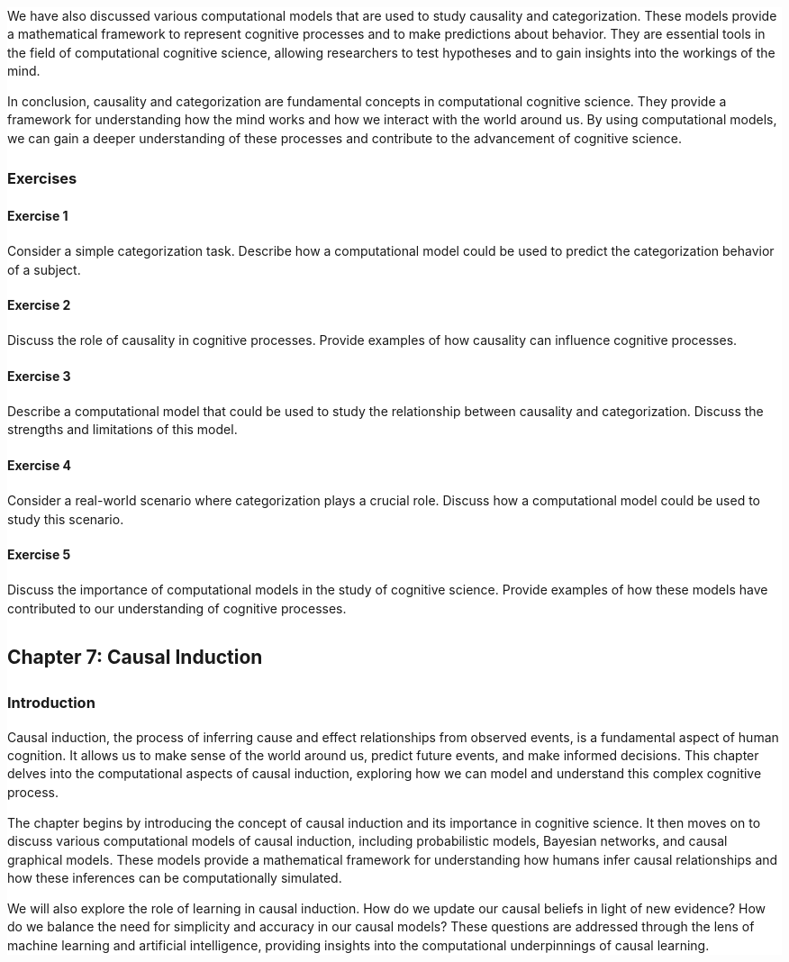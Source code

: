 We have also discussed various computational models that are used to study causality and categorization. These models provide a mathematical framework to represent cognitive processes and to make predictions about behavior. They are essential tools in the field of computational cognitive science, allowing researchers to test hypotheses and to gain insights into the workings of the mind.

In conclusion, causality and categorization are fundamental concepts in computational cognitive science. They provide a framework for understanding how the mind works and how we interact with the world around us. By using computational models, we can gain a deeper understanding of these processes and contribute to the advancement of cognitive science.

### Exercises

#### Exercise 1
Consider a simple categorization task. Describe how a computational model could be used to predict the categorization behavior of a subject.

#### Exercise 2
Discuss the role of causality in cognitive processes. Provide examples of how causality can influence cognitive processes.

#### Exercise 3
Describe a computational model that could be used to study the relationship between causality and categorization. Discuss the strengths and limitations of this model.

#### Exercise 4
Consider a real-world scenario where categorization plays a crucial role. Discuss how a computational model could be used to study this scenario.

#### Exercise 5
Discuss the importance of computational models in the study of cognitive science. Provide examples of how these models have contributed to our understanding of cognitive processes.

## Chapter 7: Causal Induction

### Introduction

Causal induction, the process of inferring cause and effect relationships from observed events, is a fundamental aspect of human cognition. It allows us to make sense of the world around us, predict future events, and make informed decisions. This chapter delves into the computational aspects of causal induction, exploring how we can model and understand this complex cognitive process.

The chapter begins by introducing the concept of causal induction and its importance in cognitive science. It then moves on to discuss various computational models of causal induction, including probabilistic models, Bayesian networks, and causal graphical models. These models provide a mathematical framework for understanding how humans infer causal relationships and how these inferences can be computationally simulated.

We will also explore the role of learning in causal induction. How do we update our causal beliefs in light of new evidence? How do we balance the need for simplicity and accuracy in our causal models? These questions are addressed through the lens of machine learning and artificial intelligence, providing insights into the computational underpinnings of causal learning.
